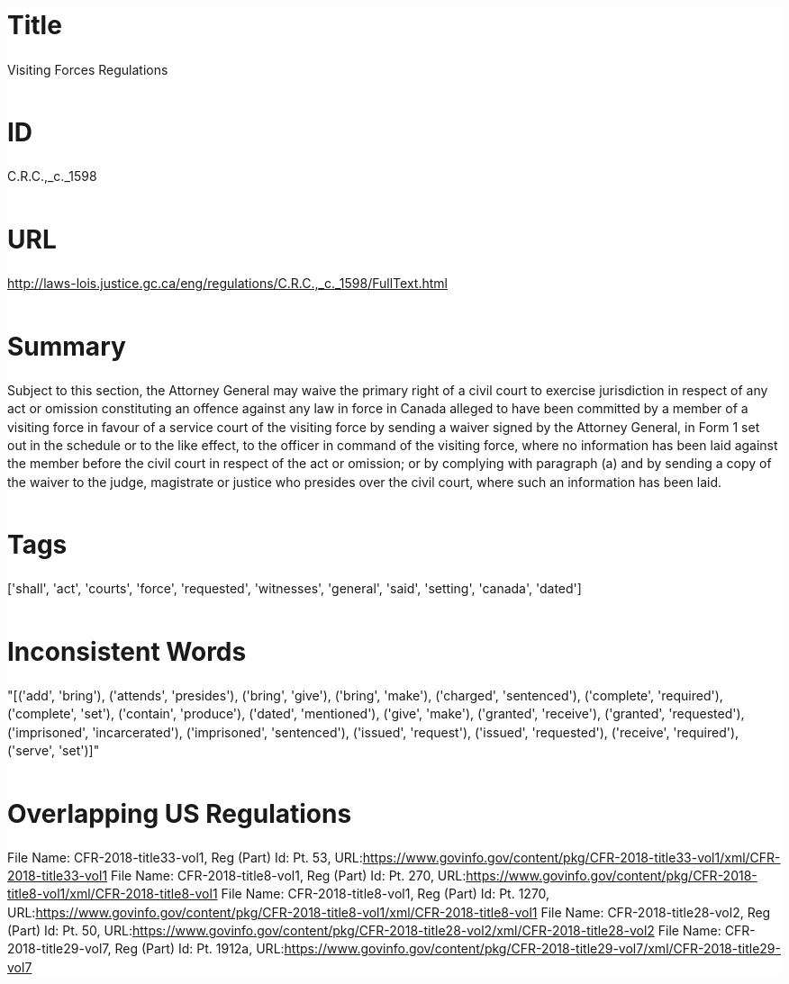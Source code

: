 # Title
Visiting Forces Regulations


# ID
C.R.C.,_c._1598

# URL
http://laws-lois.justice.gc.ca/eng/regulations/C.R.C.,_c._1598/FullText.html


# Summary
Subject to this section, the Attorney General may waive the primary right of a civil court to exercise jurisdiction in respect of any act or omission constituting an offence against any law in force in Canada alleged to have been committed by a member of a visiting force in favour of a service court of the visiting force by sending a waiver signed by the Attorney General, in Form 1 set out in the schedule or to the like effect, to the officer in command of the visiting force, where no information has been laid against the member before the civil court in respect of the act or omission; or by complying with paragraph (a) and by sending a copy of the waiver to the judge, magistrate or justice who presides over the civil court, where such an information has been laid.


# Tags
['shall', 'act', 'courts', 'force', 'requested', 'witnesses', 'general', 'said', 'setting', 'canada', 'dated']


# Inconsistent Words
"[('add', 'bring'), ('attends', 'presides'), ('bring', 'give'), ('bring', 'make'), ('charged', 'sentenced'), ('complete', 'required'), ('complete', 'set'), ('contain', 'produce'), ('dated', 'mentioned'), ('give', 'make'), ('granted', 'receive'), ('granted', 'requested'), ('imprisoned', 'incarcerated'), ('imprisoned', 'sentenced'), ('issued', 'request'), ('issued', 'requested'), ('receive', 'required'), ('serve', 'set')]"


# Overlapping US Regulations
File Name: CFR-2018-title33-vol1, Reg (Part) Id: Pt. 53, URL:https://www.govinfo.gov/content/pkg/CFR-2018-title33-vol1/xml/CFR-2018-title33-vol1
File Name: CFR-2018-title8-vol1, Reg (Part) Id: Pt. 270, URL:https://www.govinfo.gov/content/pkg/CFR-2018-title8-vol1/xml/CFR-2018-title8-vol1
File Name: CFR-2018-title8-vol1, Reg (Part) Id: Pt. 1270, URL:https://www.govinfo.gov/content/pkg/CFR-2018-title8-vol1/xml/CFR-2018-title8-vol1
File Name: CFR-2018-title28-vol2, Reg (Part) Id: Pt. 50, URL:https://www.govinfo.gov/content/pkg/CFR-2018-title28-vol2/xml/CFR-2018-title28-vol2
File Name: CFR-2018-title29-vol7, Reg (Part) Id: Pt. 1912a, URL:https://www.govinfo.gov/content/pkg/CFR-2018-title29-vol7/xml/CFR-2018-title29-vol7
